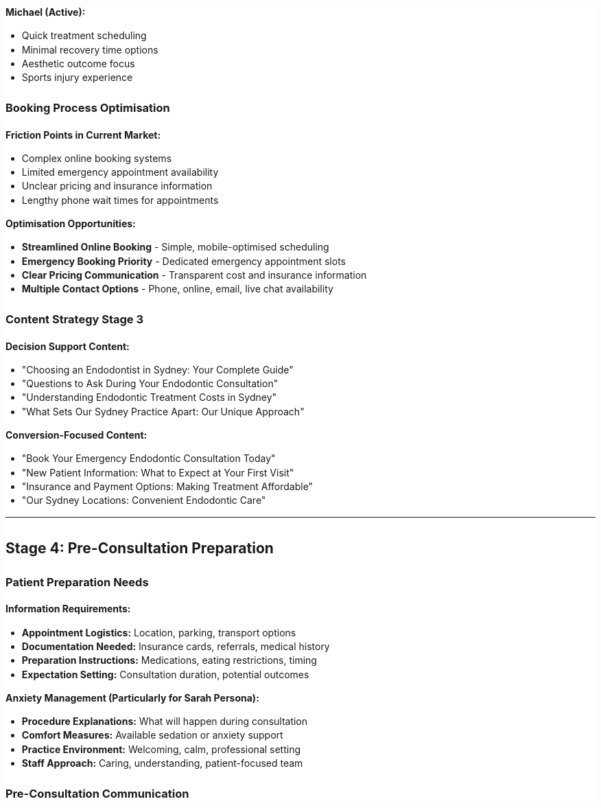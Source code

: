 **Michael (Active):**
- Quick treatment scheduling
- Minimal recovery time options
- Aesthetic outcome focus
- Sports injury experience

### Booking Process Optimisation

**Friction Points in Current Market:**
- Complex online booking systems
- Limited emergency appointment availability
- Unclear pricing and insurance information
- Lengthy phone wait times for appointments

**Optimisation Opportunities:**
- **Streamlined Online Booking** - Simple, mobile-optimised scheduling
- **Emergency Booking Priority** - Dedicated emergency appointment slots
- **Clear Pricing Communication** - Transparent cost and insurance information
- **Multiple Contact Options** - Phone, online, email, live chat availability

### Content Strategy Stage 3

**Decision Support Content:**
- "Choosing an Endodontist in Sydney: Your Complete Guide"
- "Questions to Ask During Your Endodontic Consultation"
- "Understanding Endodontic Treatment Costs in Sydney"
- "What Sets Our Sydney Practice Apart: Our Unique Approach"

**Conversion-Focused Content:**
- "Book Your Emergency Endodontic Consultation Today"
- "New Patient Information: What to Expect at Your First Visit"
- "Insurance and Payment Options: Making Treatment Affordable"
- "Our Sydney Locations: Convenient Endodontic Care"

---

## Stage 4: Pre-Consultation Preparation

### Patient Preparation Needs

**Information Requirements:**
- **Appointment Logistics:** Location, parking, transport options
- **Documentation Needed:** Insurance cards, referrals, medical history
- **Preparation Instructions:** Medications, eating restrictions, timing
- **Expectation Setting:** Consultation duration, potential outcomes

**Anxiety Management (Particularly for Sarah Persona):**
- **Procedure Explanations:** What will happen during consultation
- **Comfort Measures:** Available sedation or anxiety support
- **Practice Environment:** Welcoming, calm, professional setting
- **Staff Approach:** Caring, understanding, patient-focused team

### Pre-Consultation Communication
